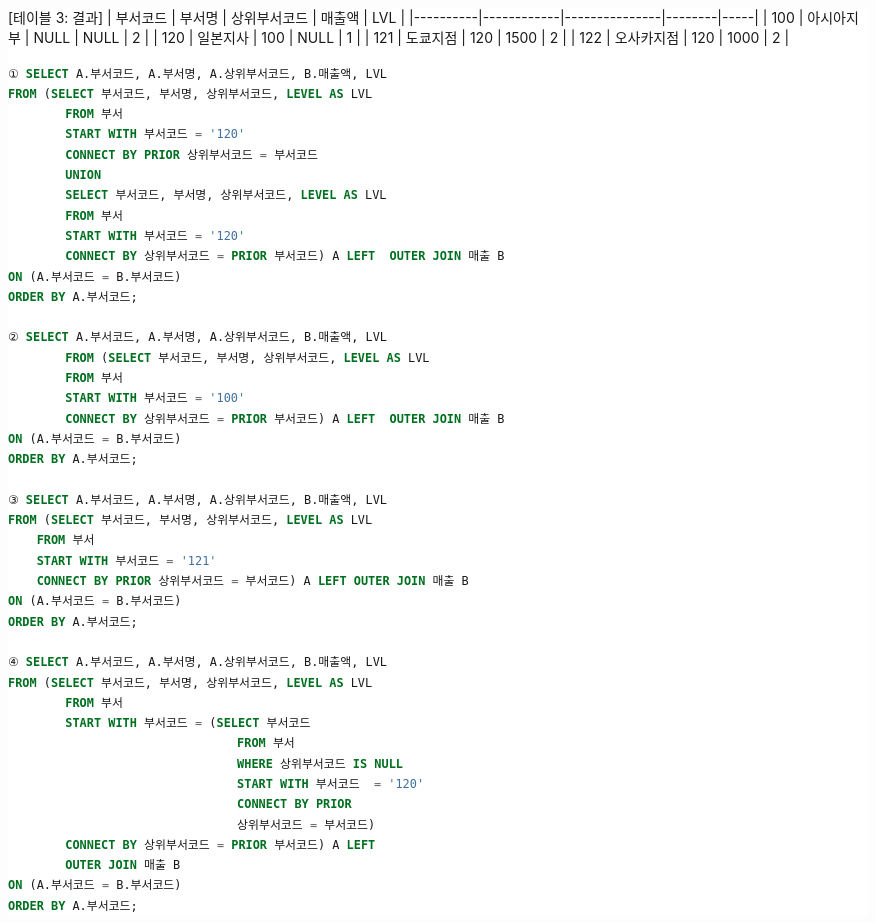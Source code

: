 
[테이블 3: 결과]
| 부서코드 | 부서명     | 상위부서코드 | 매출액 | LVL |
|----------|------------|---------------|--------|-----|
| 100      | 아시아지부   | NULL           | NULL   | 2   |
| 120      | 일본지사  | 100           | NULL   | 1   |
| 121      | 도쿄지점   | 120           | 1500   | 2   |
| 122      | 오사카지점 | 120           | 1000   | 2   |

 
```sql
① SELECT A.부서코드, A.부서명, A.상위부서코드, B.매출액, LVL
FROM (SELECT 부서코드, 부서명, 상위부서코드, LEVEL AS LVL 
        FROM 부서
        START WITH 부서코드 = '120'
        CONNECT BY PRIOR 상위부서코드 = 부서코드
        UNION
        SELECT 부서코드, 부서명, 상위부서코드, LEVEL AS LVL
        FROM 부서
        START WITH 부서코드 = '120'
        CONNECT BY 상위부서코드 = PRIOR 부서코드) A LEFT  OUTER JOIN 매출 B
ON (A.부서코드 = B.부서코드)
ORDER BY A.부서코드;

② SELECT A.부서코드, A.부서명, A.상위부서코드, B.매출액, LVL
        FROM (SELECT 부서코드, 부서명, 상위부서코드, LEVEL AS LVL
        FROM 부서
        START WITH 부서코드 = '100'
        CONNECT BY 상위부서코드 = PRIOR 부서코드) A LEFT  OUTER JOIN 매출 B
ON (A.부서코드 = B.부서코드)
ORDER BY A.부서코드;

③ SELECT A.부서코드, A.부서명, A.상위부서코드, B.매출액, LVL
FROM (SELECT 부서코드, 부서명, 상위부서코드, LEVEL AS LVL
    FROM 부서
    START WITH 부서코드 = '121'
    CONNECT BY PRIOR 상위부서코드 = 부서코드) A LEFT OUTER JOIN 매출 B
ON (A.부서코드 = B.부서코드)
ORDER BY A.부서코드;

④ SELECT A.부서코드, A.부서명, A.상위부서코드, B.매출액, LVL
FROM (SELECT 부서코드, 부서명, 상위부서코드, LEVEL AS LVL
        FROM 부서
        START WITH 부서코드 = (SELECT 부서코드
                                FROM 부서
                                WHERE 상위부서코드 IS NULL
                                START WITH 부서코드  = '120'
                                CONNECT BY PRIOR
                                상위부서코드 = 부서코드)
        CONNECT BY 상위부서코드 = PRIOR 부서코드) A LEFT
        OUTER JOIN 매출 B
ON (A.부서코드 = B.부서코드)
ORDER BY A.부서코드;
```
